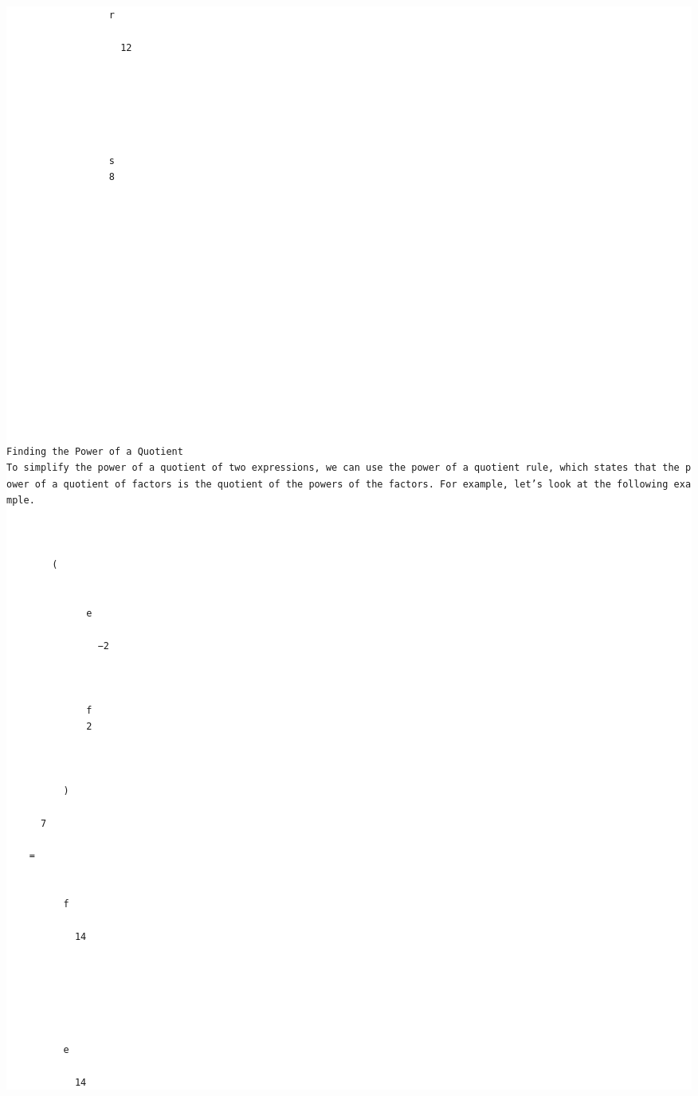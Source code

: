                 
                  
                    
                      r
                      
                        12
                      
                    

                  
                  
                    
                      s
                      8
                    

                  
                

              
            
            
          
        
      
    

  

  
    Finding the Power of a Quotient
    To simplify the power of a quotient of two expressions, we can use the power of a quotient rule, which states that the power of a quotient of factors is the quotient of the powers of the factors. For example, let’s look at the following example. 
      
        
          
            (
              
                
                  e
                  
                    −2
                  
                
                
                  f
                  2
                

              
              )
          
          7
        
        =
          
            
              f
              
                14
              
            

          
          
            
              e
              
                14
              
            

          
        
